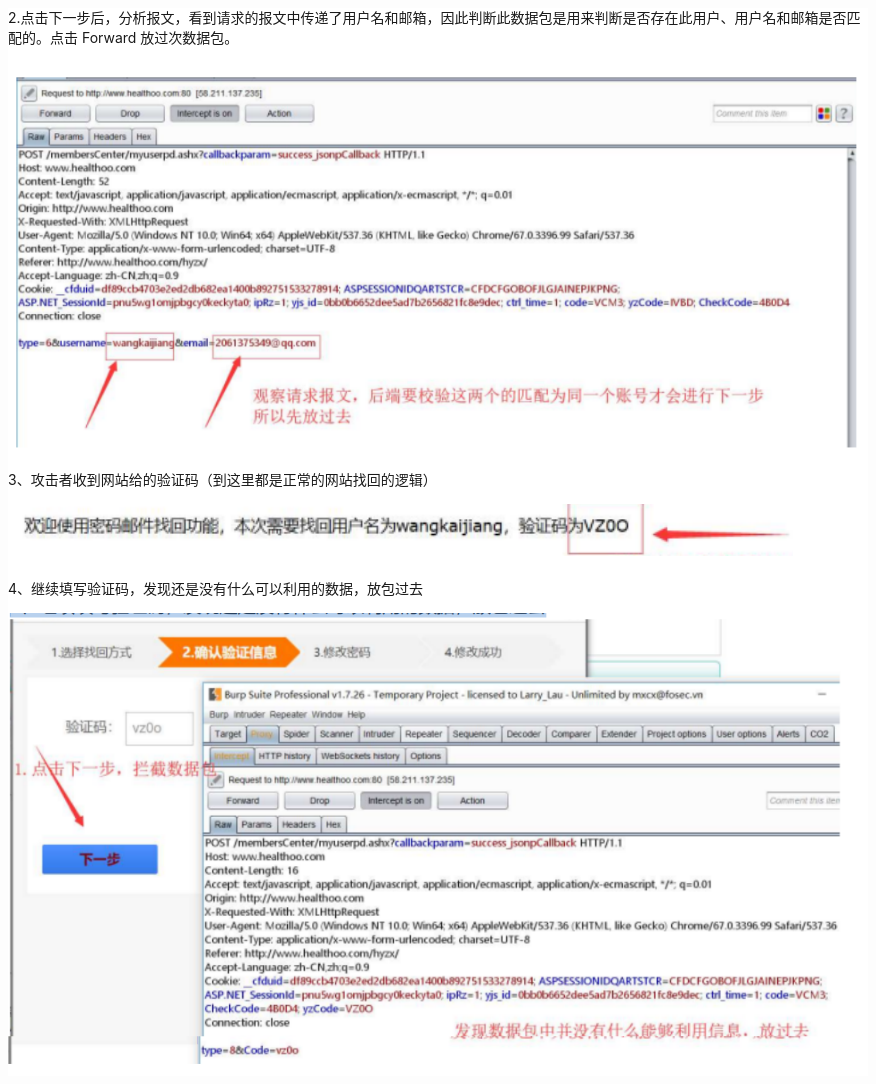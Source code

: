 2.点击下一步后，分析报文，看到请求的报文中传递了用户名和邮箱，因此判断此数据包是用来判断是否存在此用户、用户名和邮箱是否匹配的。点击 Forward 放过次数据包。	

![image-20240906221704399](逻辑漏洞实战/image-20240906221704399.png)	

3、攻击者收到网站给的验证码（到这里都是正常的网站找回的逻辑）

![image-20240906221740811](逻辑漏洞实战/image-20240906221740811.png)	

4、继续填写验证码，发现还是没有什么可以利用的数据，放包过去

![image-20240906221759717](逻辑漏洞实战/image-20240906221759717.png)	

